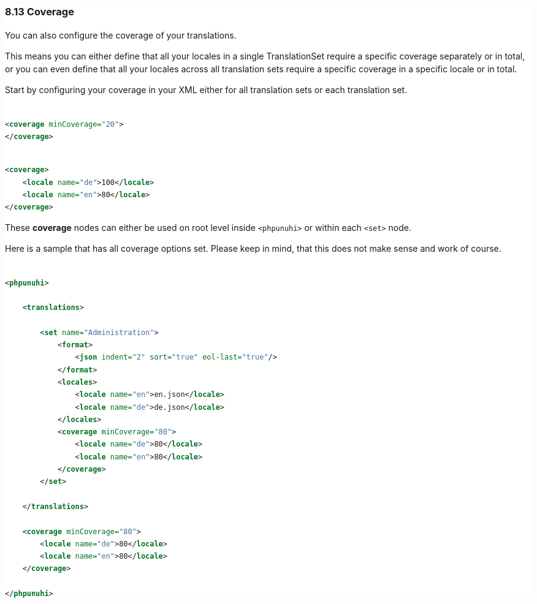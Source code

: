 ### 8.13 Coverage

You can also configure the coverage of your translations.

This means you can either define that all your locales in a single TranslationSet require a specific
coverage separately or in total, or you can even define that all your
locales across all translation sets require a specific coverage in a specific locale or in total.

Start by configuring your coverage in your XML either for all translation sets
or each translation set.

```xml

<coverage minCoverage="20">
</coverage>
```

```xml

<coverage>
    <locale name="de">100</locale>
    <locale name="en">80</locale>
</coverage>
```

These **coverage** nodes can either be used on root level inside `<phpunuhi>` or
within each `<set>` node.

Here is a sample that has all coverage options set.
Please keep in mind, that this does not make sense and work of course.

```xml 

<phpunuhi>

    <translations>

        <set name="Administration">
            <format>
                <json indent="2" sort="true" eol-last="true"/>
            </format>
            <locales>
                <locale name="en">en.json</locale>
                <locale name="de">de.json</locale>
            </locales>
            <coverage minCoverage="80">
                <locale name="de">80</locale>
                <locale name="en">80</locale>
            </coverage>
        </set>

    </translations>

    <coverage minCoverage="80">
        <locale name="de">80</locale>
        <locale name="en">80</locale>
    </coverage>

</phpunuhi>
```
